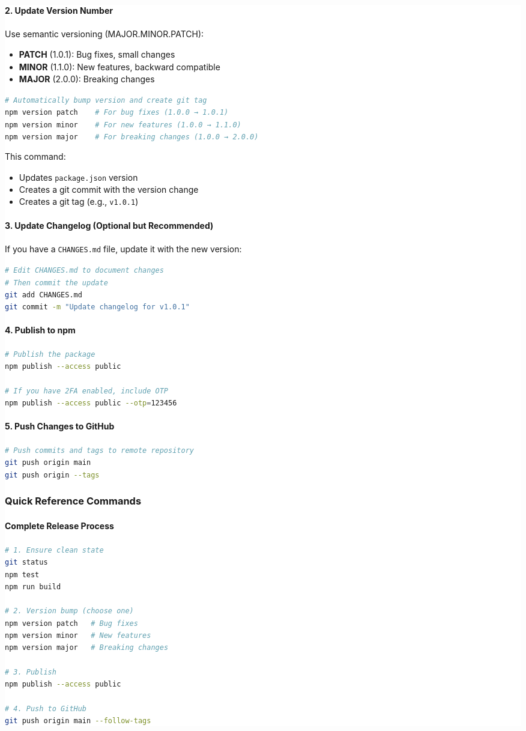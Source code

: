 #### 2. Update Version Number

Use semantic versioning (MAJOR.MINOR.PATCH):
- **PATCH** (1.0.1): Bug fixes, small changes
- **MINOR** (1.1.0): New features, backward compatible
- **MAJOR** (2.0.0): Breaking changes

```bash
# Automatically bump version and create git tag
npm version patch    # For bug fixes (1.0.0 → 1.0.1)
npm version minor    # For new features (1.0.0 → 1.1.0)
npm version major    # For breaking changes (1.0.0 → 2.0.0)
```

This command:
- Updates `package.json` version
- Creates a git commit with the version change
- Creates a git tag (e.g., `v1.0.1`)

#### 3. Update Changelog (Optional but Recommended)

If you have a `CHANGES.md` file, update it with the new version:

```bash
# Edit CHANGES.md to document changes
# Then commit the update
git add CHANGES.md
git commit -m "Update changelog for v1.0.1"
```

#### 4. Publish to npm

```bash
# Publish the package
npm publish --access public

# If you have 2FA enabled, include OTP
npm publish --access public --otp=123456
```

#### 5. Push Changes to GitHub

```bash
# Push commits and tags to remote repository
git push origin main
git push origin --tags
```

### Quick Reference Commands

#### Complete Release Process

```bash
# 1. Ensure clean state
git status
npm test
npm run build

# 2. Version bump (choose one)
npm version patch   # Bug fixes
npm version minor   # New features  
npm version major   # Breaking changes

# 3. Publish
npm publish --access public

# 4. Push to GitHub
git push origin main --follow-tags
```